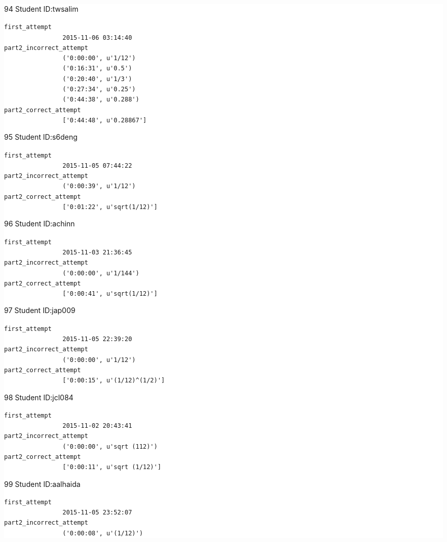 94 Student ID:twsalim

	first_attempt
					2015-11-06 03:14:40
	part2_incorrect_attempt
					('0:00:00', u'1/12')
					('0:16:31', u'0.5')
					('0:20:40', u'1/3')
					('0:27:34', u'0.25')
					('0:44:38', u'0.288')
	part2_correct_attempt
					['0:44:48', u'0.28867']

95 Student ID:s6deng

	first_attempt
					2015-11-05 07:44:22
	part2_incorrect_attempt
					('0:00:39', u'1/12')
	part2_correct_attempt
					['0:01:22', u'sqrt(1/12)']

96 Student ID:achinn

	first_attempt
					2015-11-03 21:36:45
	part2_incorrect_attempt
					('0:00:00', u'1/144')
	part2_correct_attempt
					['0:00:41', u'sqrt(1/12)']

97 Student ID:jap009

	first_attempt
					2015-11-05 22:39:20
	part2_incorrect_attempt
					('0:00:00', u'1/12')
	part2_correct_attempt
					['0:00:15', u'(1/12)^(1/2)']

98 Student ID:jcl084

	first_attempt
					2015-11-02 20:43:41
	part2_incorrect_attempt
					('0:00:00', u'sqrt (112)')
	part2_correct_attempt
					['0:00:11', u'sqrt (1/12)']

99 Student ID:aalhaida

	first_attempt
					2015-11-05 23:52:07
	part2_incorrect_attempt
					('0:00:08', u'(1/12)')
